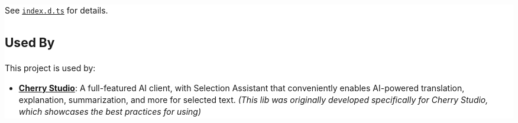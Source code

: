 See [`index.d.ts`](https://github.com/0xfullex/selection-hook/blob/main/index.d.ts) for details.

## Used By

This project is used by:

- **[Cherry Studio](https://github.com/CherryHQ/cherry-studio)**: A full-featured AI client, with Selection Assistant that conveniently enables AI-powered translation, explanation, summarization, and more for selected text. _(This lib was originally developed specifically for Cherry Studio, which showcases the best practices for using)_